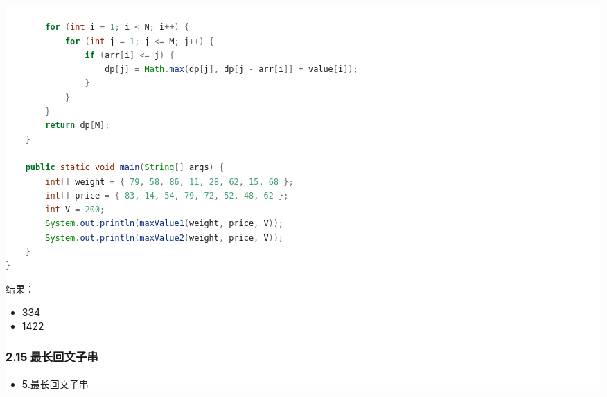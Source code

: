 ```Java

		for (int i = 1; i < N; i++) {
			for (int j = 1; j <= M; j++) {
				if (arr[i] <= j) {
					dp[j] = Math.max(dp[j], dp[j - arr[i]] + value[i]);
				}
			}
		}
		return dp[M];
	}

	public static void main(String[] args) {
		int[] weight = { 79, 58, 86, 11, 28, 62, 15, 68 };
		int[] price = { 83, 14, 54, 79, 72, 52, 48, 62 };
		int V = 200;
		System.out.println(maxValue1(weight, price, V));
		System.out.println(maxValue2(weight, price, V));
	}
}
```
结果：
- 334
- 1422


### 2.15 最长回文子串
- [5.最长回文子串](../../2.题目/5.最长回文子串.md)